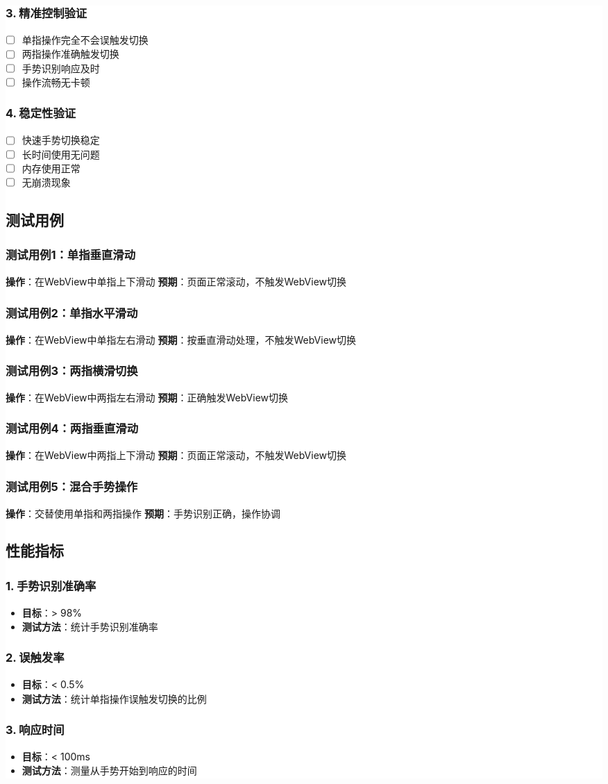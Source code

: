 ### 3. 精准控制验证
- [ ] 单指操作完全不会误触发切换
- [ ] 两指操作准确触发切换
- [ ] 手势识别响应及时
- [ ] 操作流畅无卡顿

### 4. 稳定性验证
- [ ] 快速手势切换稳定
- [ ] 长时间使用无问题
- [ ] 内存使用正常
- [ ] 无崩溃现象

## 测试用例

### 测试用例1：单指垂直滑动
**操作**：在WebView中单指上下滑动
**预期**：页面正常滚动，不触发WebView切换

### 测试用例2：单指水平滑动
**操作**：在WebView中单指左右滑动
**预期**：按垂直滑动处理，不触发WebView切换

### 测试用例3：两指横滑切换
**操作**：在WebView中两指左右滑动
**预期**：正确触发WebView切换

### 测试用例4：两指垂直滑动
**操作**：在WebView中两指上下滑动
**预期**：页面正常滚动，不触发WebView切换

### 测试用例5：混合手势操作
**操作**：交替使用单指和两指操作
**预期**：手势识别正确，操作协调

## 性能指标

### 1. 手势识别准确率
- **目标**：> 98%
- **测试方法**：统计手势识别准确率

### 2. 误触发率
- **目标**：< 0.5%
- **测试方法**：统计单指操作误触发切换的比例

### 3. 响应时间
- **目标**：< 100ms
- **测试方法**：测量从手势开始到响应的时间
